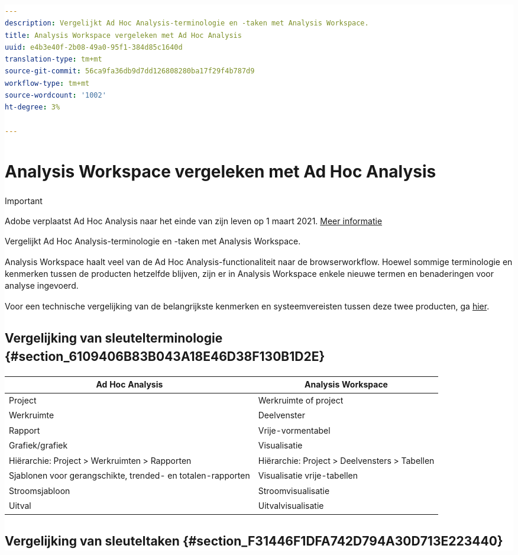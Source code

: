 ```yaml
---
description: Vergelijkt Ad Hoc Analysis-terminologie en -taken met Analysis Workspace.
title: Analysis Workspace vergeleken met Ad Hoc Analysis
uuid: e4b3e40f-2b08-49a0-95f1-384d85c1640d
translation-type: tm+mt
source-git-commit: 56ca9fa36db9d7dd126808280ba17f29f4b787d9
workflow-type: tm+mt
source-wordcount: '1002'
ht-degree: 3%

---
```



# Analysis Workspace vergeleken met Ad Hoc Analysis

>[!IMPORTANT]
>
>Adobe verplaatst Ad Hoc Analysis naar het einde van zijn leven op 1 maart 2021. [Meer informatie](https://adobe.ly/discoverworkspace)

Vergelijkt Ad Hoc Analysis-terminologie en -taken met Analysis Workspace.

Analysis Workspace haalt veel van de Ad Hoc Analysis-functionaliteit naar de browserworkflow. Hoewel sommige terminologie en kenmerken tussen de producten hetzelfde blijven, zijn er in Analysis Workspace enkele nieuwe termen en benaderingen voor analyse ingevoerd.

Voor een technische vergelijking van de belangrijkste kenmerken en systeemvereisten tussen deze twee producten, ga [hier](https://docs.adobe.com/content/help/en/analytics/admin/admin-overview/analytics-product-comparison.html).

## Vergelijking van sleutelterminologie {#section_6109406B83B043A18E46D38F130B1D2E}

| Ad Hoc Analysis | Analysis Workspace |
|--- |--- |
| Project | Werkruimte of project |
| Werkruimte | Deelvenster |
| Rapport | Vrije-vormentabel |
| Grafiek/grafiek | Visualisatie |
| Hiërarchie: Project > Werkruimten > Rapporten | Hiërarchie: Project > Deelvensters > Tabellen |
| Sjablonen voor gerangschikte, trended- en totalen-rapporten | Visualisatie vrije-tabellen |
| Stroomsjabloon | Stroomvisualisatie |
| Uitval | Uitvalvisualisatie |

## Vergelijking van sleuteltaken {#section_F31446F1DFA742D794A30D713E223440}
